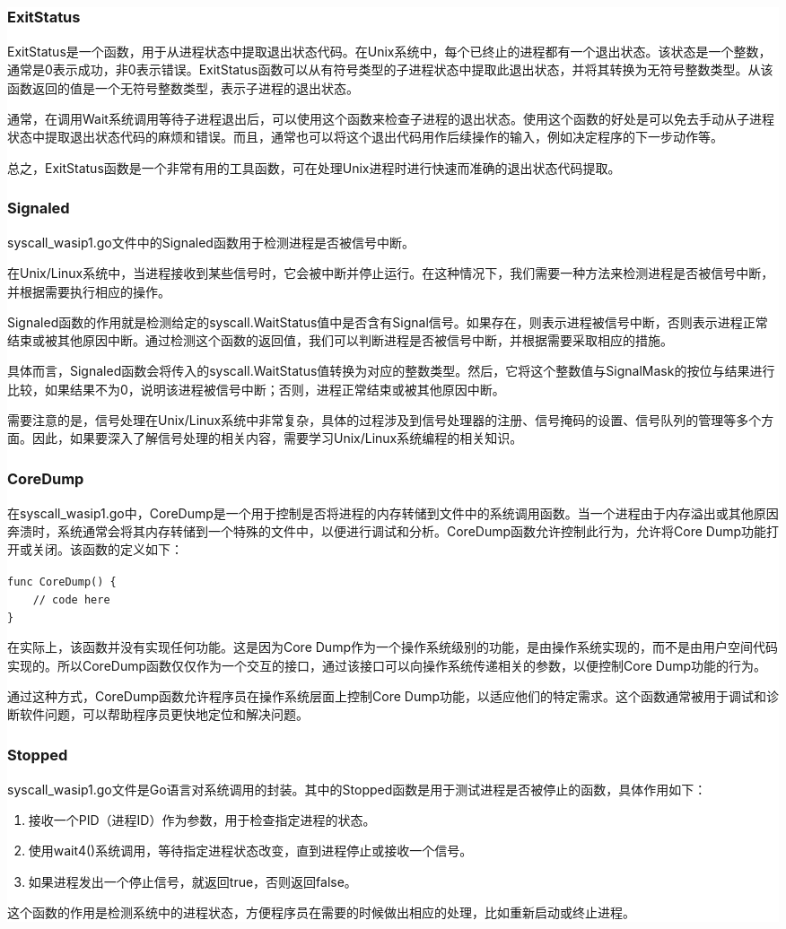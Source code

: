 

### ExitStatus

ExitStatus是一个函数，用于从进程状态中提取退出状态代码。在Unix系统中，每个已终止的进程都有一个退出状态。该状态是一个整数，通常是0表示成功，非0表示错误。ExitStatus函数可以从有符号类型的子进程状态中提取此退出状态，并将其转换为无符号整数类型。从该函数返回的值是一个无符号整数类型，表示子进程的退出状态。 

通常，在调用Wait系统调用等待子进程退出后，可以使用这个函数来检查子进程的退出状态。使用这个函数的好处是可以免去手动从子进程状态中提取退出状态代码的麻烦和错误。而且，通常也可以将这个退出代码用作后续操作的输入，例如决定程序的下一步动作等。

总之，ExitStatus函数是一个非常有用的工具函数，可在处理Unix进程时进行快速而准确的退出状态代码提取。



### Signaled

syscall_wasip1.go文件中的Signaled函数用于检测进程是否被信号中断。

在Unix/Linux系统中，当进程接收到某些信号时，它会被中断并停止运行。在这种情况下，我们需要一种方法来检测进程是否被信号中断，并根据需要执行相应的操作。

Signaled函数的作用就是检测给定的syscall.WaitStatus值中是否含有Signal信号。如果存在，则表示进程被信号中断，否则表示进程正常结束或被其他原因中断。通过检测这个函数的返回值，我们可以判断进程是否被信号中断，并根据需要采取相应的措施。

具体而言，Signaled函数会将传入的syscall.WaitStatus值转换为对应的整数类型。然后，它将这个整数值与SignalMask的按位与结果进行比较，如果结果不为0，说明该进程被信号中断；否则，进程正常结束或被其他原因中断。

需要注意的是，信号处理在Unix/Linux系统中非常复杂，具体的过程涉及到信号处理器的注册、信号掩码的设置、信号队列的管理等多个方面。因此，如果要深入了解信号处理的相关内容，需要学习Unix/Linux系统编程的相关知识。



### CoreDump

在syscall_wasip1.go中，CoreDump是一个用于控制是否将进程的内存转储到文件中的系统调用函数。当一个进程由于内存溢出或其他原因奔溃时，系统通常会将其内存转储到一个特殊的文件中，以便进行调试和分析。CoreDump函数允许控制此行为，允许将Core Dump功能打开或关闭。该函数的定义如下：

```
func CoreDump() {
    // code here
}
```

在实际上，该函数并没有实现任何功能。这是因为Core Dump作为一个操作系统级别的功能，是由操作系统实现的，而不是由用户空间代码实现的。所以CoreDump函数仅仅作为一个交互的接口，通过该接口可以向操作系统传递相关的参数，以便控制Core Dump功能的行为。

通过这种方式，CoreDump函数允许程序员在操作系统层面上控制Core Dump功能，以适应他们的特定需求。这个函数通常被用于调试和诊断软件问题，可以帮助程序员更快地定位和解决问题。



### Stopped

syscall_wasip1.go文件是Go语言对系统调用的封装。其中的Stopped函数是用于测试进程是否被停止的函数，具体作用如下：

1. 接收一个PID（进程ID）作为参数，用于检查指定进程的状态。

2. 使用wait4()系统调用，等待指定进程状态改变，直到进程停止或接收一个信号。

3. 如果进程发出一个停止信号，就返回true，否则返回false。

这个函数的作用是检测系统中的进程状态，方便程序员在需要的时候做出相应的处理，比如重新启动或终止进程。

